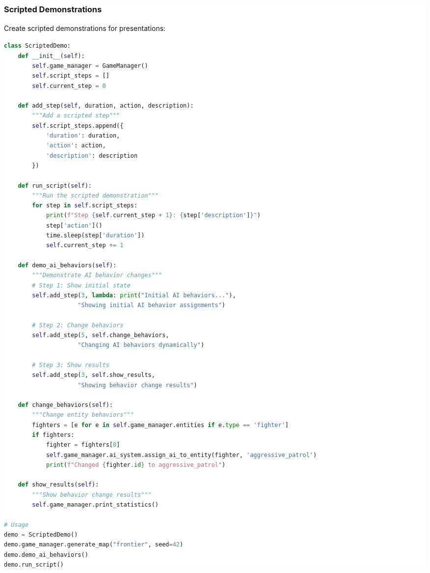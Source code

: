### Scripted Demonstrations

Create scripted demonstrations for presentations:

```python
class ScriptedDemo:
    def __init__(self):
        self.game_manager = GameManager()
        self.script_steps = []
        self.current_step = 0
    
    def add_step(self, duration, action, description):
        """Add a scripted step"""
        self.script_steps.append({
            'duration': duration,
            'action': action,
            'description': description
        })
    
    def run_script(self):
        """Run the scripted demonstration"""
        for step in self.script_steps:
            print(f"Step {self.current_step + 1}: {step['description']}")
            step['action']()
            time.sleep(step['duration'])
            self.current_step += 1
    
    def demo_ai_behaviors(self):
        """Demonstrate AI behavior changes"""
        # Step 1: Show initial state
        self.add_step(3, lambda: print("Initial AI behaviors..."), 
                     "Showing initial AI behavior assignments")
        
        # Step 2: Change behaviors
        self.add_step(5, self.change_behaviors,
                     "Changing AI behaviors dynamically")
        
        # Step 3: Show results
        self.add_step(3, self.show_results,
                     "Showing behavior change results")
    
    def change_behaviors(self):
        """Change entity behaviors"""
        fighters = [e for e in self.game_manager.entities if e.type == 'fighter']
        if fighters:
            fighter = fighters[0]
            self.game_manager.ai_system.assign_ai_to_entity(fighter, 'aggressive_patrol')
            print(f"Changed {fighter.id} to aggressive_patrol")
    
    def show_results(self):
        """Show behavior change results"""
        self.game_manager.print_statistics()

# Usage
demo = ScriptedDemo()
demo.game_manager.generate_map("frontier", seed=42)
demo.demo_ai_behaviors()
demo.run_script()
```

